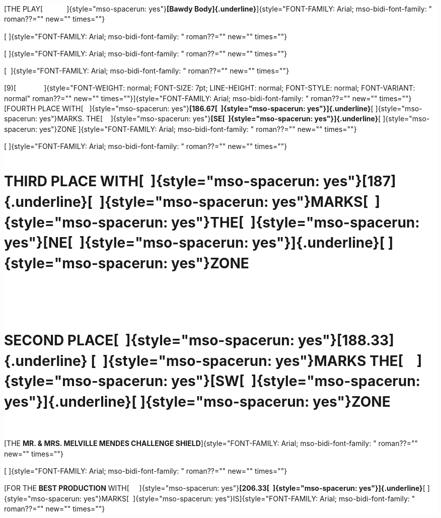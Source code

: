 [THE PLAY[            ]{style="mso-spacerun: yes"}**[Bawdy
Body]{.underline}**]{style="FONT-FAMILY: Arial; mso-bidi-font-family: "
roman??="" new="" times=""}

[ ]{style="FONT-FAMILY: Arial; mso-bidi-font-family: " roman??="" new=""
times=""}

[ ]{style="FONT-FAMILY: Arial; mso-bidi-font-family: " roman??="" new=""
times=""}

[  ]{style="FONT-FAMILY: Arial; mso-bidi-font-family: " roman??=""
new="" times=""}

[9)[             
]{style="FONT-WEIGHT: normal; FONT-SIZE: 7pt; LINE-HEIGHT: normal; FONT-STYLE: normal; FONT-VARIANT: normal"
roman??="" new=""
times=""}]{style="FONT-FAMILY: Arial; mso-bidi-font-family: " roman??=""
new="" times=""}[FOURTH PLACE WITH[  
]{style="mso-spacerun: yes"}**[186.67[ 
]{style="mso-spacerun: yes"}]{.underline}**[ ]{style="mso-spacerun: yes"}MARKS.
THE[    ]{style="mso-spacerun: yes"}**[SE[ 
]{style="mso-spacerun: yes"}]{.underline}**[ ]{style="mso-spacerun: yes"}ZONE
]{style="FONT-FAMILY: Arial; mso-bidi-font-family: " roman??="" new=""
times=""}

[ ]{style="FONT-FAMILY: Arial; mso-bidi-font-family: " roman??="" new=""
times=""}

# THIRD PLACE WITH[  ]{style="mso-spacerun: yes"}**[187]{.underline}**[  ]{style="mso-spacerun: yes"}MARKS[  ]{style="mso-spacerun: yes"}THE[  ]{style="mso-spacerun: yes"}**[NE[  ]{style="mso-spacerun: yes"}]{.underline}**[ ]{style="mso-spacerun: yes"}ZONE

 

 

# SECOND PLACE[  ]{style="mso-spacerun: yes"}**[188.33]{.underline}** [  ]{style="mso-spacerun: yes"}MARKS THE[    ]{style="mso-spacerun: yes"}**[SW[  ]{style="mso-spacerun: yes"}]{.underline}**[ ]{style="mso-spacerun: yes"}ZONE

 

[THE **MR. & MRS. MELVILLE MENDES CHALLENGE
SHIELD**]{style="FONT-FAMILY: Arial; mso-bidi-font-family: " roman??=""
new="" times=""}

[ ]{style="FONT-FAMILY: Arial; mso-bidi-font-family: " roman??="" new=""
times=""}

[FOR THE **BEST PRODUCTION** WITH[    
]{style="mso-spacerun: yes"}**[206.33[ 
]{style="mso-spacerun: yes"}]{.underline}**[ ]{style="mso-spacerun: yes"}MARKS[ 
]{style="mso-spacerun: yes"}IS]{style="FONT-FAMILY: Arial; mso-bidi-font-family: "
roman??="" new="" times=""}

